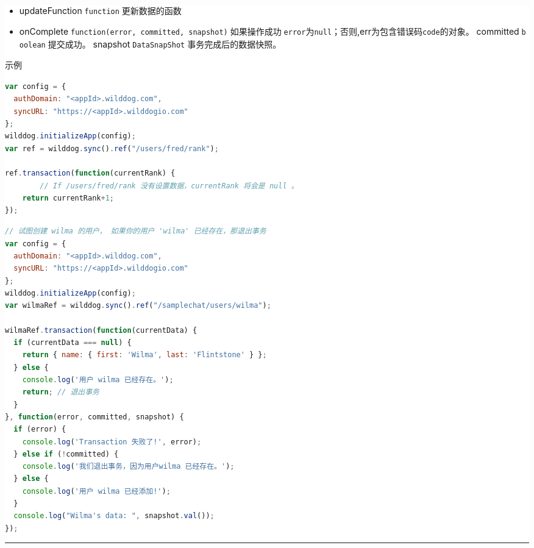 * updateFunction `function`
  更新数据的函数


* onComplete `function(error, committed, snapshot)` 
 如果操作成功 `error`为`null`；否则,err为包含错误码`code`的对象。
 committed `boolean`  提交成功。
 snapshot `DataSnapShot` 事务完成后的数据快照。

示例


```js
var config = {
  authDomain: "<appId>.wilddog.com",
  syncURL: "https://<appId>.wilddogio.com"
};
wilddog.initializeApp(config);
var ref = wilddog.sync().ref("/users/fred/rank");

ref.transaction(function(currentRank) {
        // If /users/fred/rank 没有设置数据，currentRank 将会是 null 。
	return currentRank+1;
});
```

```js
// 试图创建 wilma 的用户， 如果你的用户 'wilma' 已经存在，那退出事务
var config = {
  authDomain: "<appId>.wilddog.com",
  syncURL: "https://<appId>.wilddogio.com"
};
wilddog.initializeApp(config);
var wilmaRef = wilddog.sync().ref("/samplechat/users/wilma");

wilmaRef.transaction(function(currentData) {
  if (currentData === null) {
    return { name: { first: 'Wilma', last: 'Flintstone' } };
  } else {
    console.log('用户 wilma 已经存在。');
    return; // 退出事务
  }
}, function(error, committed, snapshot) {
  if (error) {
    console.log('Transaction 失败了!', error);
  } else if (!committed) {
    console.log('我们退出事务，因为用户wilma 已经存在。');
  } else {
    console.log('用户 wilma 已经添加!');
  }
  console.log("Wilma's data: ", snapshot.val());
});
```
-----
